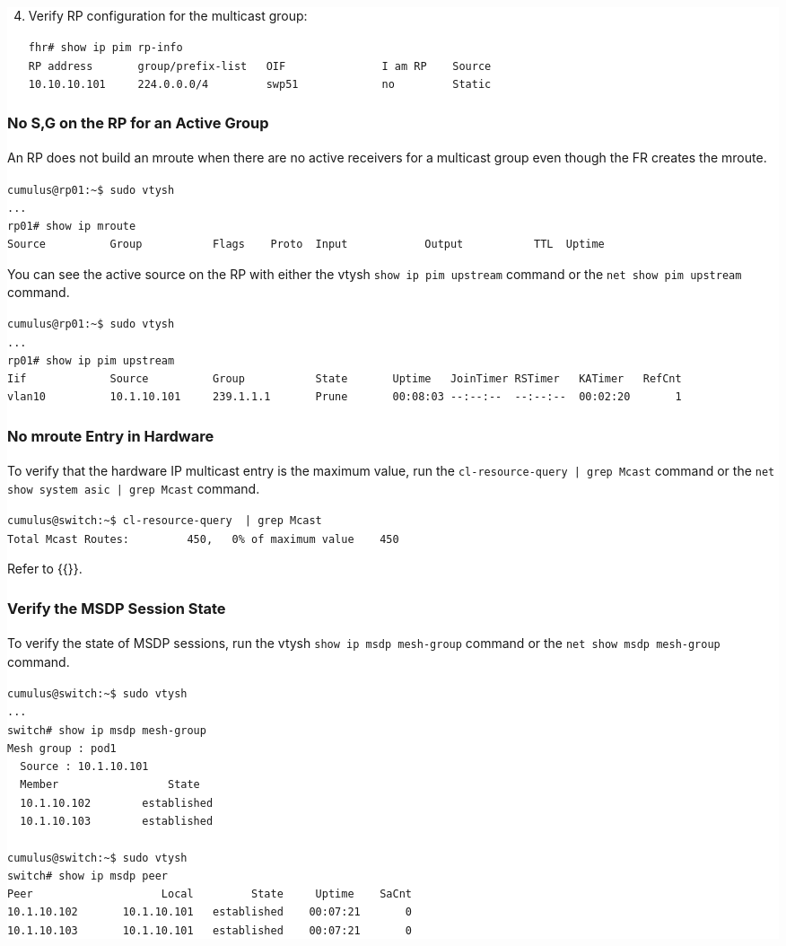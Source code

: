 4. Verify RP configuration for the multicast group:

   ```
   fhr# show ip pim rp-info
   RP address       group/prefix-list   OIF               I am RP    Source
   10.10.10.101     224.0.0.0/4         swp51             no         Static
   ```

### No S,G on the RP for an Active Group

An RP does not build an mroute when there are no active receivers for a multicast group even though the FR creates the mroute.

```
cumulus@rp01:~$ sudo vtysh
...
rp01# show ip mroute
Source          Group           Flags    Proto  Input            Output           TTL  Uptime
```

You can see the active source on the RP with either the vtysh `show ip pim upstream` command or the `net show pim upstream` command.

```
cumulus@rp01:~$ sudo vtysh
...
rp01# show ip pim upstream
Iif             Source          Group           State       Uptime   JoinTimer RSTimer   KATimer   RefCnt
vlan10          10.1.10.101     239.1.1.1       Prune       00:08:03 --:--:--  --:--:--  00:02:20       1
```

### No mroute Entry in Hardware

To verify that the hardware IP multicast entry is the maximum value, run the `cl-resource-query | grep Mcast` command or the `net show system asic | grep Mcast` command.

```
cumulus@switch:~$ cl-resource-query  | grep Mcast
Total Mcast Routes:         450,   0% of maximum value    450
```

Refer to {{<link url="Supported-Route-Table-Entries#tcam-resource-profiles-for-spectrum-switches" text="TCAM Resource Profiles for Spectrum Switches">}}.

### Verify the MSDP Session State

To verify the state of MSDP sessions, run the vtysh `show ip msdp mesh-group` command or the `net show msdp mesh-group` command.

```
cumulus@switch:~$ sudo vtysh
...
switch# show ip msdp mesh-group
Mesh group : pod1
  Source : 10.1.10.101
  Member                 State
  10.1.10.102        established
  10.1.10.103        established

cumulus@switch:~$ sudo vtysh
switch# show ip msdp peer
Peer                    Local         State     Uptime    SaCnt
10.1.10.102       10.1.10.101   established    00:07:21       0
10.1.10.103       10.1.10.101   established    00:07:21       0
```
